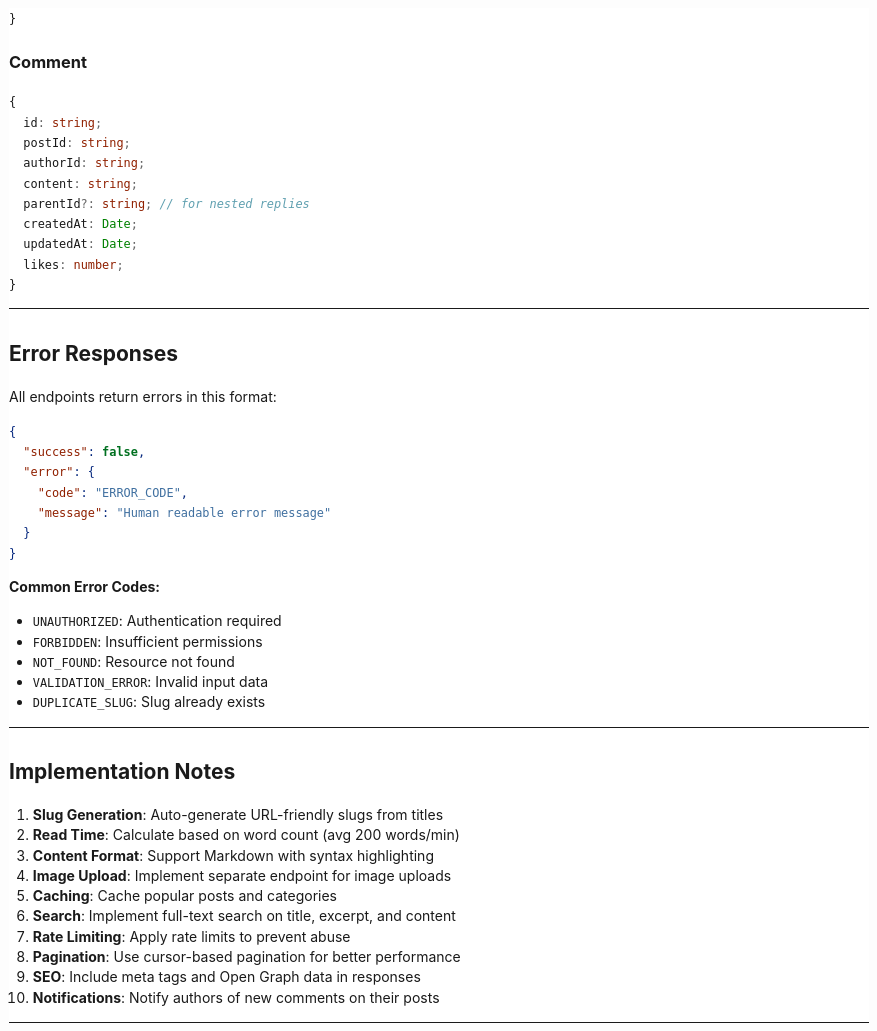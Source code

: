 ```typescript
}
```

### Comment
```typescript
{
  id: string;
  postId: string;
  authorId: string;
  content: string;
  parentId?: string; // for nested replies
  createdAt: Date;
  updatedAt: Date;
  likes: number;
}
```

---

## Error Responses

All endpoints return errors in this format:

```json
{
  "success": false,
  "error": {
    "code": "ERROR_CODE",
    "message": "Human readable error message"
  }
}
```

**Common Error Codes:**
- `UNAUTHORIZED`: Authentication required
- `FORBIDDEN`: Insufficient permissions
- `NOT_FOUND`: Resource not found
- `VALIDATION_ERROR`: Invalid input data
- `DUPLICATE_SLUG`: Slug already exists

---

## Implementation Notes

1. **Slug Generation**: Auto-generate URL-friendly slugs from titles
2. **Read Time**: Calculate based on word count (avg 200 words/min)
3. **Content Format**: Support Markdown with syntax highlighting
4. **Image Upload**: Implement separate endpoint for image uploads
5. **Caching**: Cache popular posts and categories
6. **Search**: Implement full-text search on title, excerpt, and content
7. **Rate Limiting**: Apply rate limits to prevent abuse
8. **Pagination**: Use cursor-based pagination for better performance
9. **SEO**: Include meta tags and Open Graph data in responses
10. **Notifications**: Notify authors of new comments on their posts

---